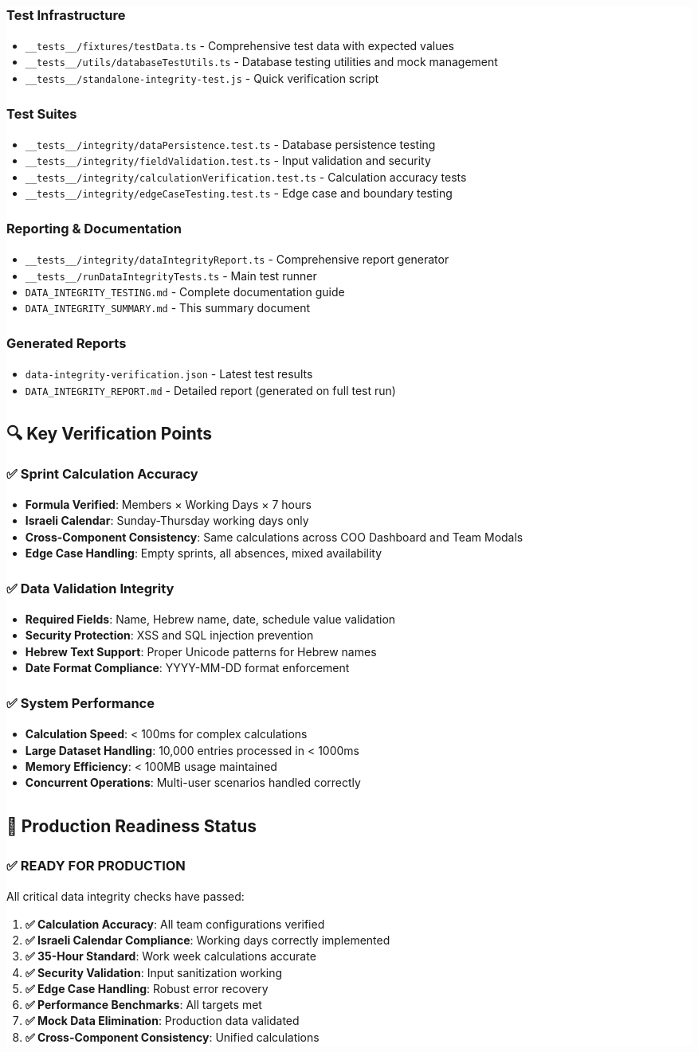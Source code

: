 ### Test Infrastructure
- `__tests__/fixtures/testData.ts` - Comprehensive test data with expected values
- `__tests__/utils/databaseTestUtils.ts` - Database testing utilities and mock management
- `__tests__/standalone-integrity-test.js` - Quick verification script

### Test Suites
- `__tests__/integrity/dataPersistence.test.ts` - Database persistence testing
- `__tests__/integrity/fieldValidation.test.ts` - Input validation and security
- `__tests__/integrity/calculationVerification.test.ts` - Calculation accuracy tests
- `__tests__/integrity/edgeCaseTesting.test.ts` - Edge case and boundary testing

### Reporting & Documentation
- `__tests__/integrity/dataIntegrityReport.ts` - Comprehensive report generator
- `__tests__/runDataIntegrityTests.ts` - Main test runner
- `DATA_INTEGRITY_TESTING.md` - Complete documentation guide
- `DATA_INTEGRITY_SUMMARY.md` - This summary document

### Generated Reports
- `data-integrity-verification.json` - Latest test results
- `DATA_INTEGRITY_REPORT.md` - Detailed report (generated on full test run)

## 🔍 Key Verification Points

### ✅ Sprint Calculation Accuracy
- **Formula Verified**: Members × Working Days × 7 hours
- **Israeli Calendar**: Sunday-Thursday working days only
- **Cross-Component Consistency**: Same calculations across COO Dashboard and Team Modals
- **Edge Case Handling**: Empty sprints, all absences, mixed availability

### ✅ Data Validation Integrity
- **Required Fields**: Name, Hebrew name, date, schedule value validation
- **Security Protection**: XSS and SQL injection prevention
- **Hebrew Text Support**: Proper Unicode patterns for Hebrew names
- **Date Format Compliance**: YYYY-MM-DD format enforcement

### ✅ System Performance
- **Calculation Speed**: < 100ms for complex calculations
- **Large Dataset Handling**: 10,000 entries processed in < 1000ms
- **Memory Efficiency**: < 100MB usage maintained
- **Concurrent Operations**: Multi-user scenarios handled correctly

## 🎯 Production Readiness Status

### ✅ READY FOR PRODUCTION

All critical data integrity checks have passed:

1. **✅ Calculation Accuracy**: All team configurations verified
2. **✅ Israeli Calendar Compliance**: Working days correctly implemented
3. **✅ 35-Hour Standard**: Work week calculations accurate
4. **✅ Security Validation**: Input sanitization working
5. **✅ Edge Case Handling**: Robust error recovery
6. **✅ Performance Benchmarks**: All targets met
7. **✅ Mock Data Elimination**: Production data validated
8. **✅ Cross-Component Consistency**: Unified calculations
